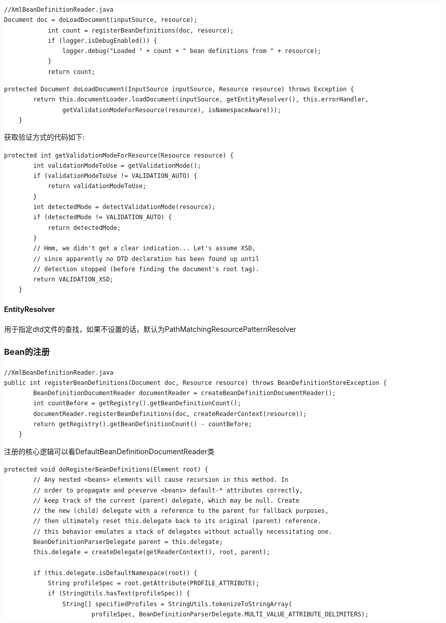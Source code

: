 ```java{.line-numbers}
//XmlBeanDefinitionReader.java
Document doc = doLoadDocument(inputSource, resource);
			int count = registerBeanDefinitions(doc, resource);
			if (logger.isDebugEnabled()) {
				logger.debug("Loaded " + count + " bean definitions from " + resource);
			}
			return count;
```
```java{.line-numbers}
protected Document doLoadDocument(InputSource inputSource, Resource resource) throws Exception {
		return this.documentLoader.loadDocument(inputSource, getEntityResolver(), this.errorHandler,
				getValidationModeForResource(resource), isNamespaceAware());
	}
```
获取验证方式的代码如下:
```java{.line-numbers}
protected int getValidationModeForResource(Resource resource) {
		int validationModeToUse = getValidationMode();
		if (validationModeToUse != VALIDATION_AUTO) {
			return validationModeToUse;
		}
		int detectedMode = detectValidationMode(resource);
		if (detectedMode != VALIDATION_AUTO) {
			return detectedMode;
		}
		// Hmm, we didn't get a clear indication... Let's assume XSD,
		// since apparently no DTD declaration has been found up until
		// detection stopped (before finding the document's root tag).
		return VALIDATION_XSD;
	}
```
#### EntityResolver
用于指定dtd文件的查找，如果不设置的话，默认为PathMatchingResourcePatternResolver

### Bean的注册
```java{.line-numbers}
//XmlBeanDefinitionReader.java
public int registerBeanDefinitions(Document doc, Resource resource) throws BeanDefinitionStoreException {
		BeanDefinitionDocumentReader documentReader = createBeanDefinitionDocumentReader();
		int countBefore = getRegistry().getBeanDefinitionCount();
		documentReader.registerBeanDefinitions(doc, createReaderContext(resource));
		return getRegistry().getBeanDefinitionCount() - countBefore;
	}
```
注册的核心逻辑可以看DefaultBeanDefinitionDocumentReader类
```java{.line-numbers}
protected void doRegisterBeanDefinitions(Element root) {
		// Any nested <beans> elements will cause recursion in this method. In
		// order to propagate and preserve <beans> default-* attributes correctly,
		// keep track of the current (parent) delegate, which may be null. Create
		// the new (child) delegate with a reference to the parent for fallback purposes,
		// then ultimately reset this.delegate back to its original (parent) reference.
		// this behavior emulates a stack of delegates without actually necessitating one.
		BeanDefinitionParserDelegate parent = this.delegate;
		this.delegate = createDelegate(getReaderContext(), root, parent);

		if (this.delegate.isDefaultNamespace(root)) {
			String profileSpec = root.getAttribute(PROFILE_ATTRIBUTE);
			if (StringUtils.hasText(profileSpec)) {
				String[] specifiedProfiles = StringUtils.tokenizeToStringArray(
						profileSpec, BeanDefinitionParserDelegate.MULTI_VALUE_ATTRIBUTE_DELIMITERS);
```
